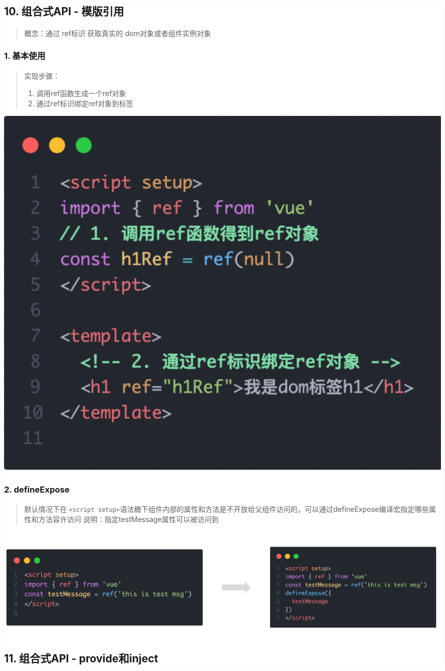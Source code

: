 ## 10. 组合式API - 模版引用
> 概念：通过 ref标识 获取真实的 dom对象或者组件实例对象

### 1. 基本使用
> 实现步骤：
> 1. 调用ref函数生成一个ref对象
> 2. 通过ref标识绑定ref对象到标签

![image.png](assets/9.png)
### 2. defineExpose
> 默认情况下在 `<script setup>`语法糖下组件内部的属性和方法是不开放给父组件访问的，可以通过defineExpose编译宏指定哪些属性和方法容许访问
> 说明：指定testMessage属性可以被访问到

![image.png](assets/10.png)
## 11. 组合式API - provide和inject